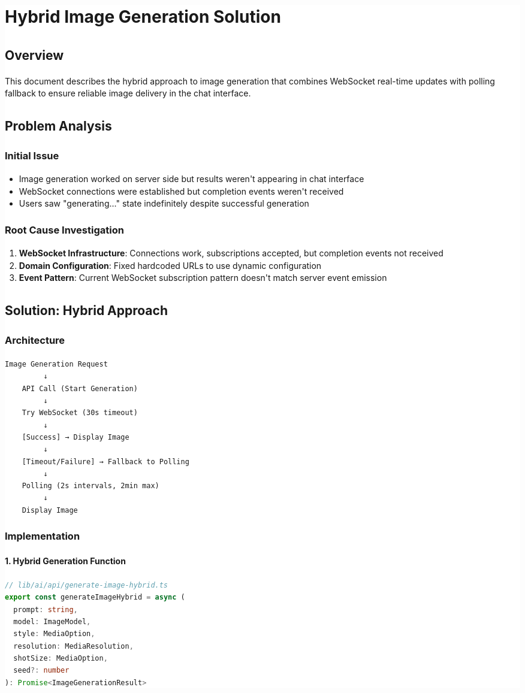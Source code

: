 # Hybrid Image Generation Solution

## Overview

This document describes the hybrid approach to image generation that combines WebSocket real-time updates with polling fallback to ensure reliable image delivery in the chat interface.

## Problem Analysis

### Initial Issue
- Image generation worked on server side but results weren't appearing in chat interface
- WebSocket connections were established but completion events weren't received
- Users saw "generating..." state indefinitely despite successful generation

### Root Cause Investigation
1. **WebSocket Infrastructure**: Connections work, subscriptions accepted, but completion events not received
2. **Domain Configuration**: Fixed hardcoded URLs to use dynamic configuration
3. **Event Pattern**: Current WebSocket subscription pattern doesn't match server event emission

## Solution: Hybrid Approach

### Architecture
```
Image Generation Request
         ↓
    API Call (Start Generation)
         ↓
    Try WebSocket (30s timeout)
         ↓
    [Success] → Display Image
         ↓
    [Timeout/Failure] → Fallback to Polling
         ↓
    Polling (2s intervals, 2min max)
         ↓
    Display Image
```

### Implementation

#### 1. Hybrid Generation Function
```typescript
// lib/ai/api/generate-image-hybrid.ts
export const generateImageHybrid = async (
  prompt: string,
  model: ImageModel,
  style: MediaOption,
  resolution: MediaResolution,
  shotSize: MediaOption,
  seed?: number
): Promise<ImageGenerationResult>
```
